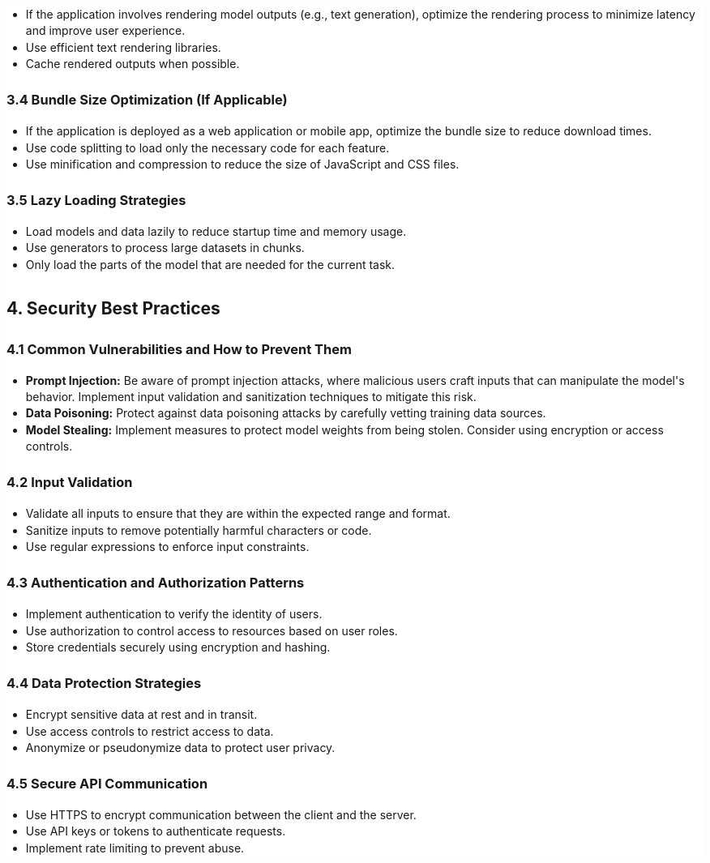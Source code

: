 - If the application involves rendering model outputs (e.g., text generation), optimize the rendering process to minimize latency and improve user experience.
- Use efficient text rendering libraries.
- Cache rendered outputs when possible.

### 3.4 Bundle Size Optimization (If Applicable)

- If the application is deployed as a web application or mobile app, optimize the bundle size to reduce download times.
- Use code splitting to load only the necessary code for each feature.
- Use minification and compression to reduce the size of JavaScript and CSS files.

### 3.5 Lazy Loading Strategies

- Load models and data lazily to reduce startup time and memory usage.
- Use generators to process large datasets in chunks.
- Only load the parts of the model that are needed for the current task.

## 4. Security Best Practices

### 4.1 Common Vulnerabilities and How to Prevent Them

- **Prompt Injection:**  Be aware of prompt injection attacks, where malicious users craft inputs that can manipulate the model's behavior.  Implement input validation and sanitization techniques to mitigate this risk.
- **Data Poisoning:**  Protect against data poisoning attacks by carefully vetting training data sources.
- **Model Stealing:**  Implement measures to protect model weights from being stolen. Consider using encryption or access controls.

### 4.2 Input Validation

- Validate all inputs to ensure that they are within the expected range and format.
- Sanitize inputs to remove potentially harmful characters or code.
- Use regular expressions to enforce input constraints.

### 4.3 Authentication and Authorization Patterns

- Implement authentication to verify the identity of users.
- Use authorization to control access to resources based on user roles.
- Store credentials securely using encryption and hashing.

### 4.4 Data Protection Strategies

- Encrypt sensitive data at rest and in transit.
- Use access controls to restrict access to data.
- Anonymize or pseudonymize data to protect user privacy.

### 4.5 Secure API Communication

- Use HTTPS to encrypt communication between the client and the server.
- Use API keys or tokens to authenticate requests.
- Implement rate limiting to prevent abuse.
